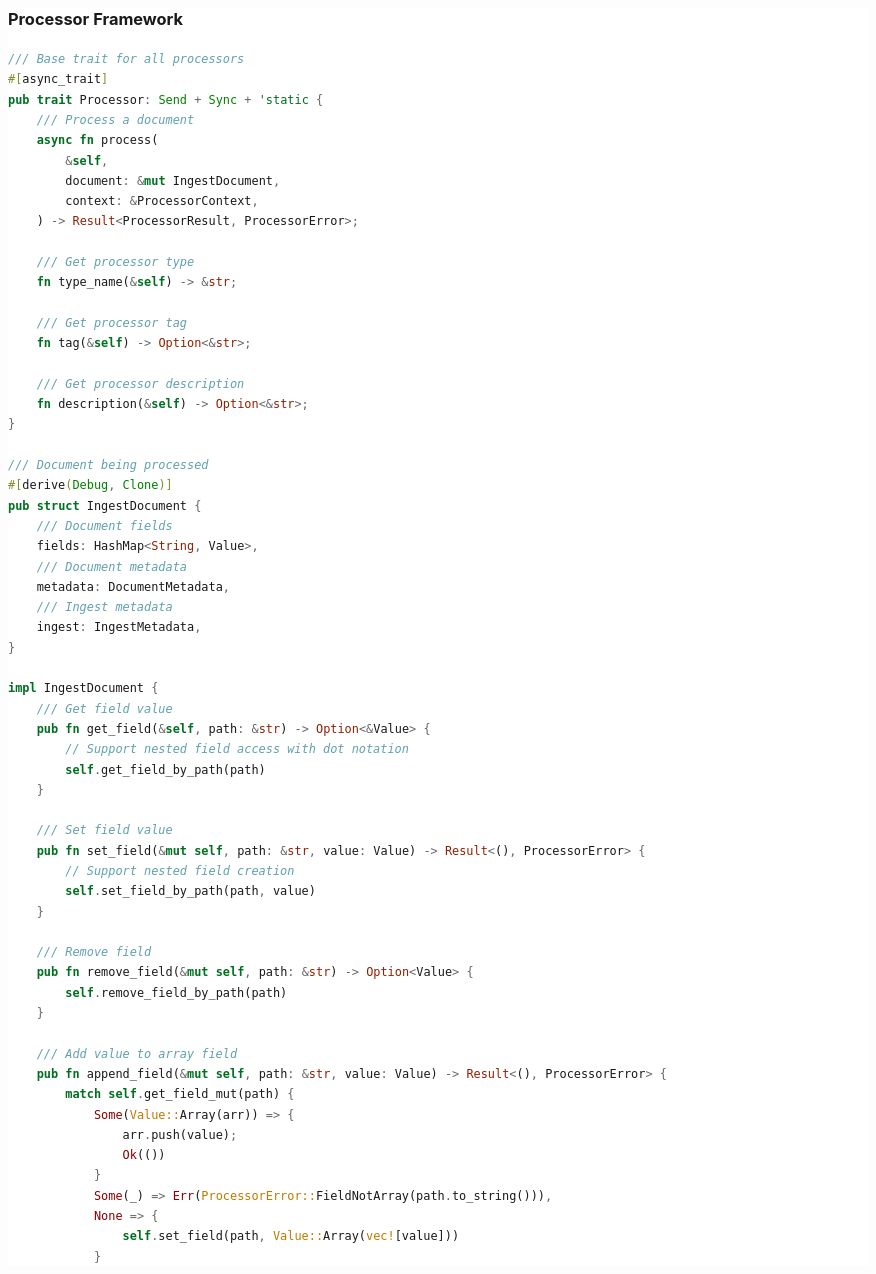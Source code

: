 ### Processor Framework

```rust
/// Base trait for all processors
#[async_trait]
pub trait Processor: Send + Sync + 'static {
    /// Process a document
    async fn process(
        &self,
        document: &mut IngestDocument,
        context: &ProcessorContext,
    ) -> Result<ProcessorResult, ProcessorError>;
    
    /// Get processor type
    fn type_name(&self) -> &str;
    
    /// Get processor tag
    fn tag(&self) -> Option<&str>;
    
    /// Get processor description
    fn description(&self) -> Option<&str>;
}

/// Document being processed
#[derive(Debug, Clone)]
pub struct IngestDocument {
    /// Document fields
    fields: HashMap<String, Value>,
    /// Document metadata
    metadata: DocumentMetadata,
    /// Ingest metadata
    ingest: IngestMetadata,
}

impl IngestDocument {
    /// Get field value
    pub fn get_field(&self, path: &str) -> Option<&Value> {
        // Support nested field access with dot notation
        self.get_field_by_path(path)
    }
    
    /// Set field value
    pub fn set_field(&mut self, path: &str, value: Value) -> Result<(), ProcessorError> {
        // Support nested field creation
        self.set_field_by_path(path, value)
    }
    
    /// Remove field
    pub fn remove_field(&mut self, path: &str) -> Option<Value> {
        self.remove_field_by_path(path)
    }
    
    /// Add value to array field
    pub fn append_field(&mut self, path: &str, value: Value) -> Result<(), ProcessorError> {
        match self.get_field_mut(path) {
            Some(Value::Array(arr)) => {
                arr.push(value);
                Ok(())
            }
            Some(_) => Err(ProcessorError::FieldNotArray(path.to_string())),
            None => {
                self.set_field(path, Value::Array(vec![value]))
            }
```